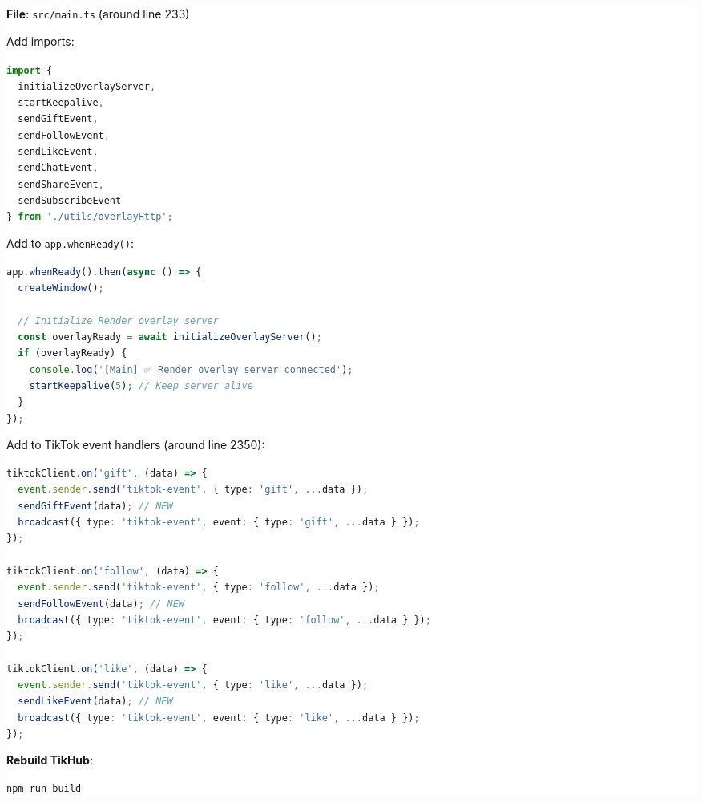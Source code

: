 **File**: `src/main.ts` (around line 233)

Add imports:
```typescript
import { 
  initializeOverlayServer,
  startKeepalive,
  sendGiftEvent,
  sendFollowEvent,
  sendLikeEvent,
  sendChatEvent,
  sendShareEvent,
  sendSubscribeEvent
} from './utils/overlayHttp';
```

Add to `app.whenReady()`:
```typescript
app.whenReady().then(async () => {
  createWindow();
  
  // Initialize Render overlay server
  const overlayReady = await initializeOverlayServer();
  if (overlayReady) {
    console.log('[Main] ✅ Render overlay server connected');
    startKeepalive(5); // Keep server alive
  }
});
```

Add to TikTok event handlers (around line 2350):
```typescript
tiktokClient.on('gift', (data) => {
  event.sender.send('tiktok-event', { type: 'gift', ...data });
  sendGiftEvent(data); // NEW
  broadcast({ type: 'tiktok-event', event: { type: 'gift', ...data } });
});

tiktokClient.on('follow', (data) => {
  event.sender.send('tiktok-event', { type: 'follow', ...data });
  sendFollowEvent(data); // NEW
  broadcast({ type: 'tiktok-event', event: { type: 'follow', ...data } });
});

tiktokClient.on('like', (data) => {
  event.sender.send('tiktok-event', { type: 'like', ...data });
  sendLikeEvent(data); // NEW
  broadcast({ type: 'tiktok-event', event: { type: 'like', ...data } });
});
```

**Rebuild TikHub**:
```bash
npm run build
```
